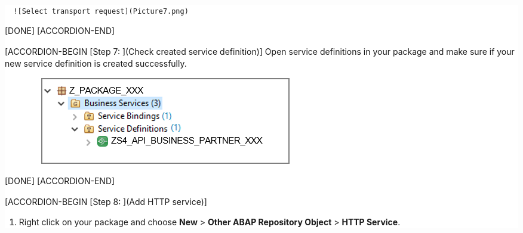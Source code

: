       ![Select transport request](Picture7.png)

[DONE]
[ACCORDION-END]


[ACCORDION-BEGIN [Step 7: ](Check created service definition)]
Open service definitions in your package and make sure if your new service definition is created successfully.

![check service Definition](Picture8.png)

[DONE]
[ACCORDION-END]


[ACCORDION-BEGIN [Step 8: ](Add HTTP service)]
  1. Right click on your package and choose **New** > **Other ABAP Repository Object** > **HTTP Service**.
